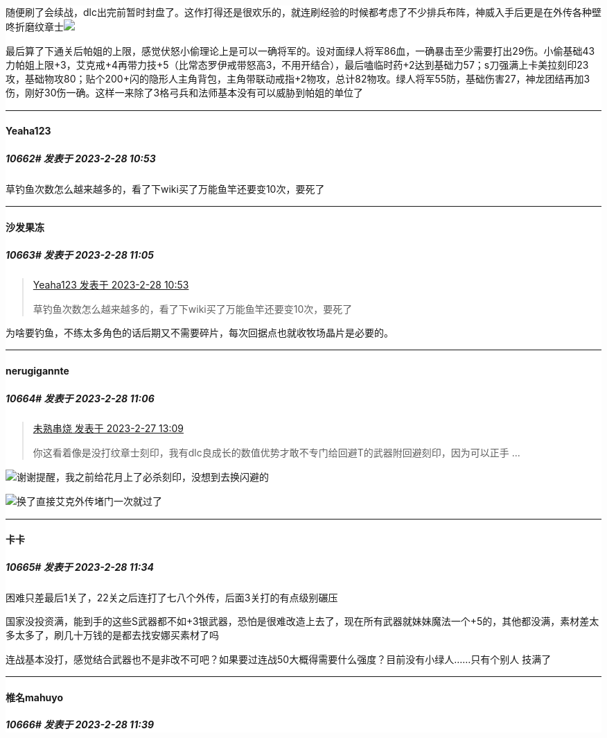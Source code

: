 随便刷了会续战，dlc出完前暂时封盘了。这作打得还是很欢乐的，就连刷经验的时候都考虑了不少排兵布阵，神威入手后更是在外传各种壁咚折磨纹章士<img src="https://static.saraba1st.com/image/smiley/face2017/066.png" referrerpolicy="no-referrer">

最后算了下通关后帕姐的上限，感觉伏怒小偷理论上是可以一确将军的。设对面绿人将军86血，一确暴击至少需要打出29伤。小偷基础43力帕姐上限+3，艾克戒+4再带力技+5（比常态罗伊戒带怒高3，不用开结合），最后嗑临时药+2达到基础力57；s刀强满上卡美拉刻印23攻，基础物攻80；贴个200+闪的隐形人主角背包，主角带联动戒指+2物攻，总计82物攻。绿人将军55防，基础伤害27，神龙团结再加3伤，刚好30伤一确。这样一来除了3格弓兵和法师基本没有可以威胁到帕姐的单位了


*****

####  Yeaha123  
##### 10662#       发表于 2023-2-28 10:53

草钓鱼次数怎么越来越多的，看了下wiki买了万能鱼竿还要变10次，要死了


*****

####  沙发果冻  
##### 10663#       发表于 2023-2-28 11:05

<blockquote><a href="httphttps://bbs.saraba1st.com/2b/forum.php?mod=redirect&amp;goto=findpost&amp;pid=59912459&amp;ptid=2092249" target="_blank">Yeaha123 发表于 2023-2-28 10:53</a>

草钓鱼次数怎么越来越多的，看了下wiki买了万能鱼竿还要变10次，要死了</blockquote>
为啥要钓鱼，不练太多角色的话后期又不需要碎片，每次回据点也就收牧场晶片是必要的。

*****

####  nerugigannte  
##### 10664#       发表于 2023-2-28 11:06

<blockquote><a href="httphttps://bbs.saraba1st.com/2b/forum.php?mod=redirect&amp;goto=findpost&amp;pid=59902052&amp;ptid=2092249" target="_blank">未熟串烧 发表于 2023-2-27 13:09</a>

你这看着像是没打纹章士刻印，我有dlc良成长的数值优势才敢不专门给回避T的武器附回避刻印，因为可以正手 ...</blockquote>
<img src="https://static.saraba1st.com/image/smiley/face2017/068.png" referrerpolicy="no-referrer">谢谢提醒，我之前给花月上了必杀刻印，没想到去换闪避的

<img src="https://static.saraba1st.com/image/smiley/face2017/067.png" referrerpolicy="no-referrer">换了直接艾克外传堵门一次就过了


*****

####  卡卡  
##### 10665#       发表于 2023-2-28 11:34

困难只差最后1关了，22关之后连打了七八个外传，后面3关打的有点级别碾压

国家没投资满，能到手的这些S武器都不如+3银武器，恐怕是很难改造上去了，现在所有武器就妹妹魔法一个+5的，其他都没满，素材差太多太多了，刷几十万钱的是都去找安娜买素材了吗

连战基本没打，感觉结合武器也不是非改不可吧？如果要过连战50大概得需要什么强度？目前没有小绿人……只有个别人 技满了

*****

####  椎名mahuyo  
##### 10666#       发表于 2023-2-28 11:39
